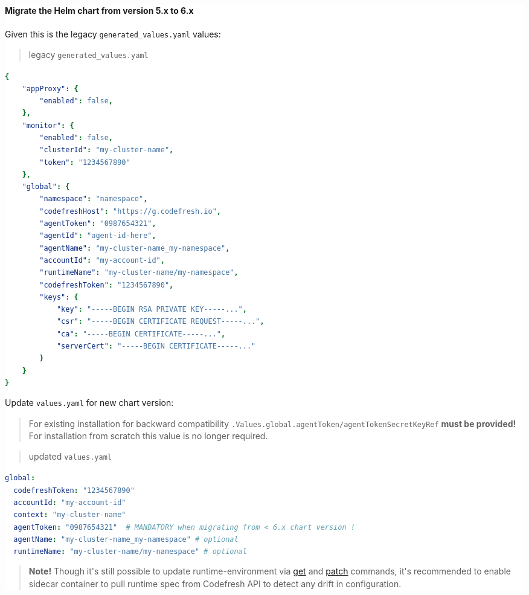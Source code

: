 #### Migrate the Helm chart from version 5.x to 6.x

Given this is the legacy `generated_values.yaml` values:

> legacy `generated_values.yaml`
```yaml
{
    "appProxy": {
        "enabled": false,
    },
    "monitor": {
        "enabled": false,
        "clusterId": "my-cluster-name",
        "token": "1234567890"
    },
    "global": {
        "namespace": "namespace",
        "codefreshHost": "https://g.codefresh.io",
        "agentToken": "0987654321",
        "agentId": "agent-id-here",
        "agentName": "my-cluster-name_my-namespace",
        "accountId": "my-account-id",
        "runtimeName": "my-cluster-name/my-namespace",
        "codefreshToken": "1234567890",
        "keys": {
            "key": "-----BEGIN RSA PRIVATE KEY-----...",
            "csr": "-----BEGIN CERTIFICATE REQUEST-----...",
            "ca": "-----BEGIN CERTIFICATE-----...",
            "serverCert": "-----BEGIN CERTIFICATE-----..."
        }
    }
}
```

Update `values.yaml` for new chart version:

> For existing installation for backward compatibility `.Values.global.agentToken/agentTokenSecretKeyRef` **must be provided!** For installation from scratch this value is no longer required.

> updated `values.yaml`
```yaml
global:
  codefreshToken: "1234567890"
  accountId: "my-account-id"
  context: "my-cluster-name"
  agentToken: "0987654321"  # MANDATORY when migrating from < 6.x chart version !
  agentName: "my-cluster-name_my-namespace" # optional
  runtimeName: "my-cluster-name/my-namespace" # optional
```

> **Note!** Though it's still possible to update runtime-environment via [get](https://codefresh-io.github.io/cli/runtime-environments/get-runtime-environments/) and [patch](https://codefresh-io.github.io/cli/runtime-environments/apply-runtime-environments/) commands, it's recommended to enable sidecar container to pull runtime spec from Codefresh API to detect any drift in configuration.
